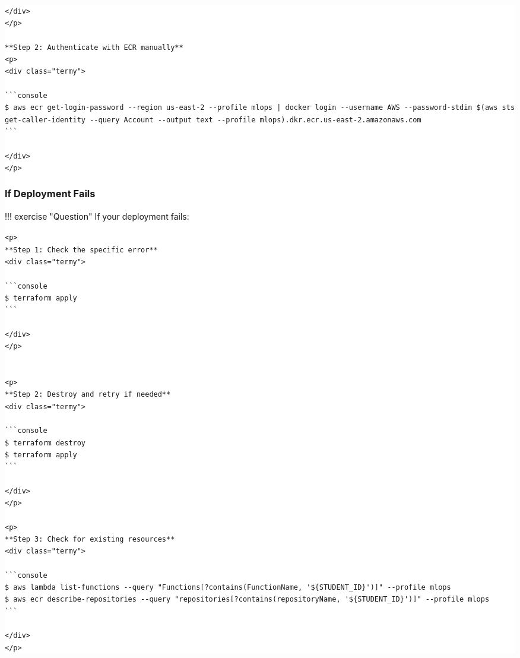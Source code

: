     </div>
    </p>

    **Step 2: Authenticate with ECR manually**
    <p>
    <div class="termy">

    ```console
    $ aws ecr get-login-password --region us-east-2 --profile mlops | docker login --username AWS --password-stdin $(aws sts get-caller-identity --query Account --output text --profile mlops).dkr.ecr.us-east-2.amazonaws.com
    ```

    </div>
    </p>

### If Deployment Fails

!!! exercise "Question"
    If your deployment fails:

    <p>
    **Step 1: Check the specific error**
    <div class="termy">

    ```console
    $ terraform apply
    ```

    </div>
    </p>


    <p>
    **Step 2: Destroy and retry if needed**
    <div class="termy">

    ```console
    $ terraform destroy
    $ terraform apply
    ```

    </div>
    </p>

    <p>
    **Step 3: Check for existing resources**
    <div class="termy">

    ```console
    $ aws lambda list-functions --query "Functions[?contains(FunctionName, '${STUDENT_ID}')]" --profile mlops
    $ aws ecr describe-repositories --query "repositories[?contains(repositoryName, '${STUDENT_ID}')]" --profile mlops
    ```

    </div>
    </p>

